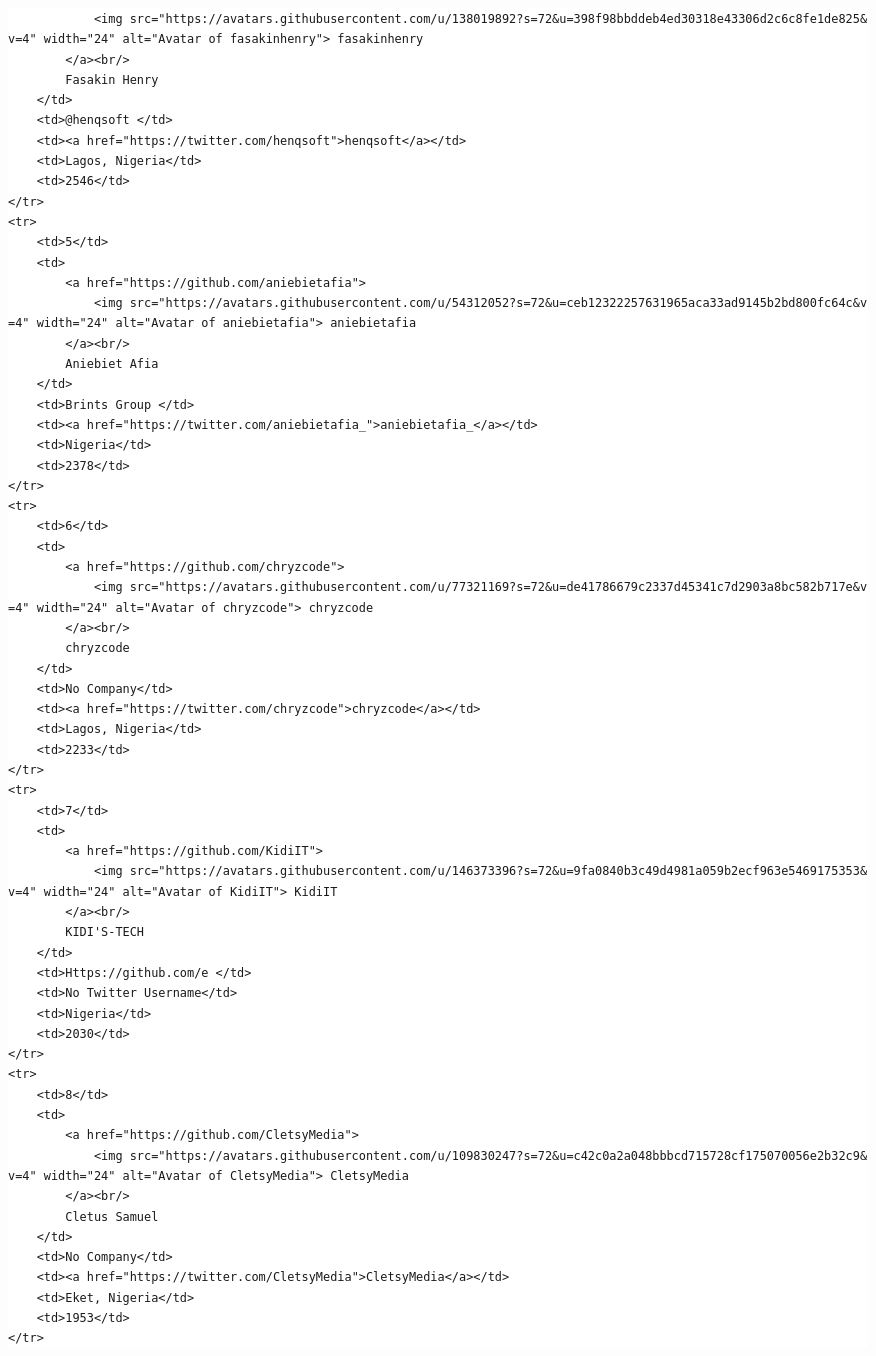 				<img src="https://avatars.githubusercontent.com/u/138019892?s=72&u=398f98bbddeb4ed30318e43306d2c6c8fe1de825&v=4" width="24" alt="Avatar of fasakinhenry"> fasakinhenry
			</a><br/>
			Fasakin Henry
		</td>
		<td>@henqsoft </td>
		<td><a href="https://twitter.com/henqsoft">henqsoft</a></td>
		<td>Lagos, Nigeria</td>
		<td>2546</td>
	</tr>
	<tr>
		<td>5</td>
		<td>
			<a href="https://github.com/aniebietafia">
				<img src="https://avatars.githubusercontent.com/u/54312052?s=72&u=ceb12322257631965aca33ad9145b2bd800fc64c&v=4" width="24" alt="Avatar of aniebietafia"> aniebietafia
			</a><br/>
			Aniebiet Afia
		</td>
		<td>Brints Group </td>
		<td><a href="https://twitter.com/aniebietafia_">aniebietafia_</a></td>
		<td>Nigeria</td>
		<td>2378</td>
	</tr>
	<tr>
		<td>6</td>
		<td>
			<a href="https://github.com/chryzcode">
				<img src="https://avatars.githubusercontent.com/u/77321169?s=72&u=de41786679c2337d45341c7d2903a8bc582b717e&v=4" width="24" alt="Avatar of chryzcode"> chryzcode
			</a><br/>
			chryzcode
		</td>
		<td>No Company</td>
		<td><a href="https://twitter.com/chryzcode">chryzcode</a></td>
		<td>Lagos, Nigeria</td>
		<td>2233</td>
	</tr>
	<tr>
		<td>7</td>
		<td>
			<a href="https://github.com/KidiIT">
				<img src="https://avatars.githubusercontent.com/u/146373396?s=72&u=9fa0840b3c49d4981a059b2ecf963e5469175353&v=4" width="24" alt="Avatar of KidiIT"> KidiIT
			</a><br/>
			KIDI'S-TECH
		</td>
		<td>Https://github.com/e </td>
		<td>No Twitter Username</td>
		<td>Nigeria</td>
		<td>2030</td>
	</tr>
	<tr>
		<td>8</td>
		<td>
			<a href="https://github.com/CletsyMedia">
				<img src="https://avatars.githubusercontent.com/u/109830247?s=72&u=c42c0a2a048bbbcd715728cf175070056e2b32c9&v=4" width="24" alt="Avatar of CletsyMedia"> CletsyMedia
			</a><br/>
			Cletus Samuel
		</td>
		<td>No Company</td>
		<td><a href="https://twitter.com/CletsyMedia">CletsyMedia</a></td>
		<td>Eket, Nigeria</td>
		<td>1953</td>
	</tr>